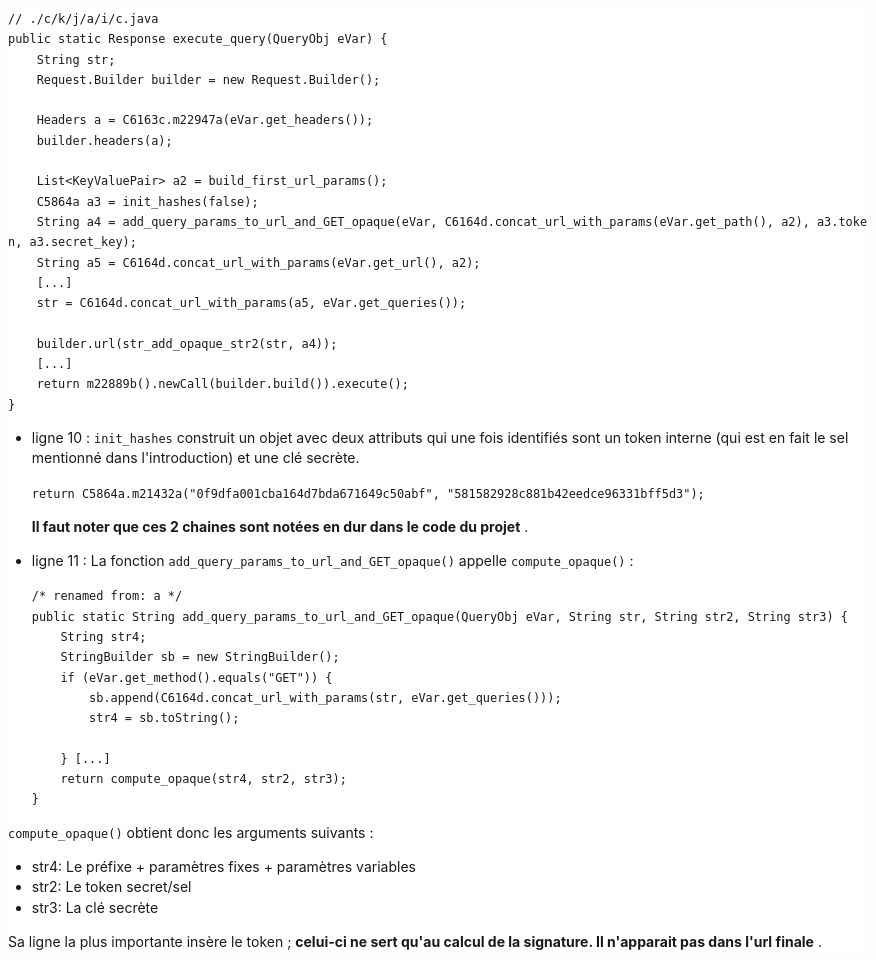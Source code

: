 ```
// ./c/k/j/a/i/c.java
public static Response execute_query(QueryObj eVar) {
    String str;
    Request.Builder builder = new Request.Builder();

    Headers a = C6163c.m22947a(eVar.get_headers());
    builder.headers(a);

    List<KeyValuePair> a2 = build_first_url_params();
    C5864a a3 = init_hashes(false);
    String a4 = add_query_params_to_url_and_GET_opaque(eVar, C6164d.concat_url_with_params(eVar.get_path(), a2), a3.token, a3.secret_key);
    String a5 = C6164d.concat_url_with_params(eVar.get_url(), a2);
    [...]
    str = C6164d.concat_url_with_params(a5, eVar.get_queries());

    builder.url(str_add_opaque_str2(str, a4));
    [...]
    return m22889b().newCall(builder.build()).execute();
}
```
* ligne 10 : `init_hashes`
  construit un objet avec deux attributs qui une fois identifiés sont un
  token interne (qui est en fait le sel mentionné dans l'introduction) et
  une clé secrète.

  ```
  return C5864a.m21432a("0f9dfa001cba164d7bda671649c50abf", "581582928c881b42eedce96331bff5d3");
  ```
  **Il faut noter que ces 2 chaines sont notées en dur dans le code du projet** .
* ligne 11 : La fonction `add_query_params_to_url_and_GET_opaque()` appelle `compute_opaque()` :

  ```
  /* renamed from: a */
  public static String add_query_params_to_url_and_GET_opaque(QueryObj eVar, String str, String str2, String str3) {
      String str4;
      StringBuilder sb = new StringBuilder();
      if (eVar.get_method().equals("GET")) {
          sb.append(C6164d.concat_url_with_params(str, eVar.get_queries()));
          str4 = sb.toString();

      } [...]
      return compute_opaque(str4, str2, str3);
  }
  ```

`compute_opaque()` obtient donc les arguments suivants :

* str4: Le préfixe + paramètres fixes + paramètres variables
* str2: Le token secret/sel
* str3: La clé secrète

Sa ligne la plus importante insère le token ; **celui-ci ne sert qu'au calcul de la signature. Il n'apparait pas dans l'url finale** .
